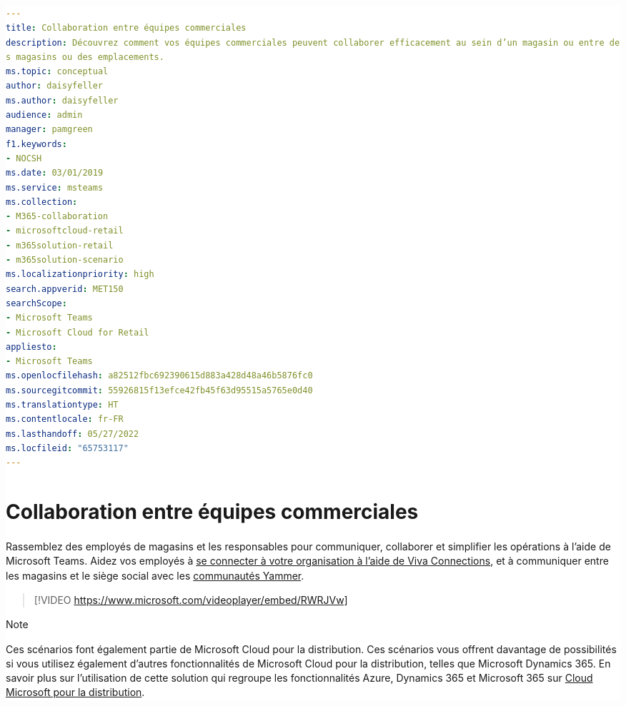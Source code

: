 ```yaml
---
title: Collaboration entre équipes commerciales
description: Découvrez comment vos équipes commerciales peuvent collaborer efficacement au sein d’un magasin ou entre des magasins ou des emplacements.
ms.topic: conceptual
author: daisyfeller
ms.author: daisyfeller
audience: admin
manager: pamgreen
f1.keywords:
- NOCSH
ms.date: 03/01/2019
ms.service: msteams
ms.collection:
- M365-collaboration
- microsoftcloud-retail
- m365solution-retail
- m365solution-scenario
ms.localizationpriority: high
search.appverid: MET150
searchScope:
- Microsoft Teams
- Microsoft Cloud for Retail
appliesto:
- Microsoft Teams
ms.openlocfilehash: a82512fbc692390615d883a428d48a46b5876fc0
ms.sourcegitcommit: 55926815f13efce42fb45f63d95515a5765e0d40
ms.translationtype: HT
ms.contentlocale: fr-FR
ms.lasthandoff: 05/27/2022
ms.locfileid: "65753117"
---
```

# <a name="retail-team-collaboration"></a>Collaboration entre équipes commerciales

Rassemblez des employés de magasins et les responsables pour communiquer, collaborer et simplifier les opérations à l’aide de Microsoft Teams. Aidez vos employés à [se connecter à votre organisation à l’aide de Viva Connections](#connect-information-from-across-the-organization-with-viva-connections), et à communiquer entre les magasins et le siège social avec les [communautés Yammer](#connect-across-your-organization-with-yammer-and-teams).

> [!VIDEO https://www.microsoft.com/videoplayer/embed/RWRJVw]


> [!NOTE]
> Ces scénarios font également partie de Microsoft Cloud pour la distribution. Ces scénarios vous offrent davantage de possibilités si vous utilisez également d’autres fonctionnalités de Microsoft Cloud pour la distribution, telles que Microsoft Dynamics 365. En savoir plus sur l’utilisation de cette solution qui regroupe les fonctionnalités Azure, Dynamics 365 et Microsoft 365 sur [Cloud Microsoft pour la distribution](/industry/retail).
